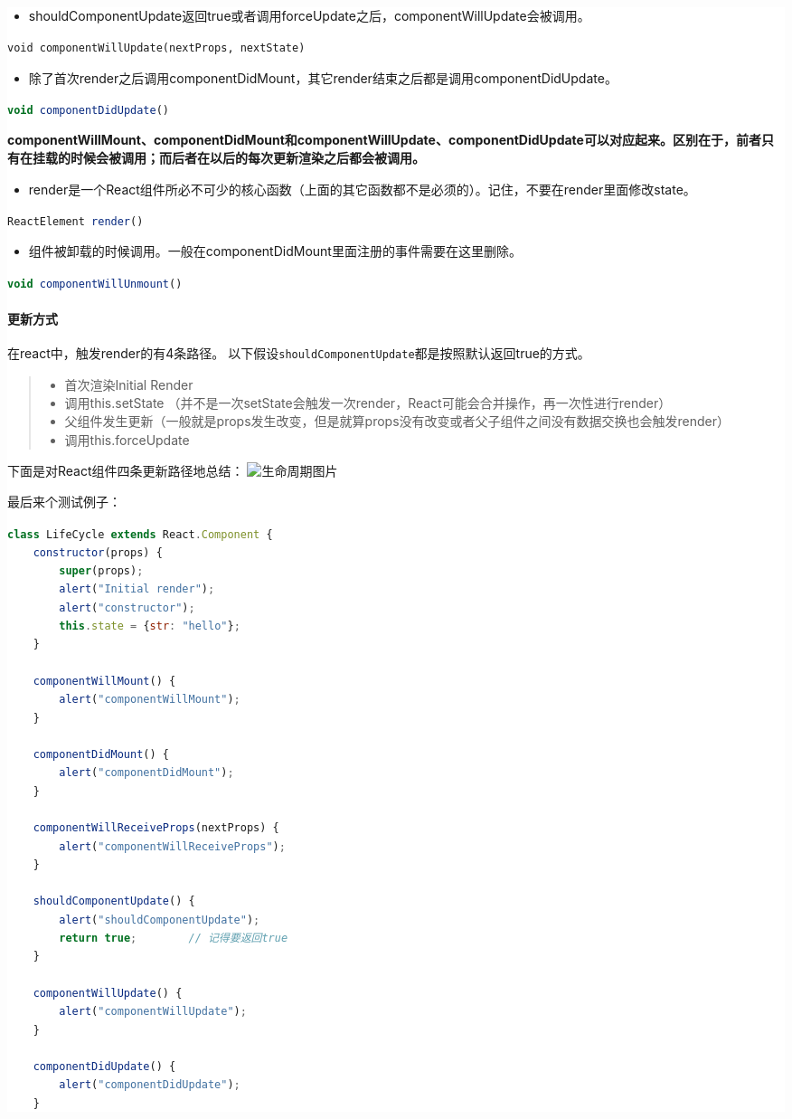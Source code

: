 ```javascript
```
- shouldComponentUpdate返回true或者调用forceUpdate之后，componentWillUpdate会被调用。
```
void componentWillUpdate(nextProps, nextState)
```
- 除了首次render之后调用componentDidMount，其它render结束之后都是调用componentDidUpdate。
```javascript
void componentDidUpdate()
```
**componentWillMount、componentDidMount和componentWillUpdate、componentDidUpdate可以对应起来。区别在于，前者只有在挂载的时候会被调用；而后者在以后的每次更新渲染之后都会被调用。**
- render是一个React组件所必不可少的核心函数（上面的其它函数都不是必须的）。记住，不要在render里面修改state。
```javascript
ReactElement render()
```
- 组件被卸载的时候调用。一般在componentDidMount里面注册的事件需要在这里删除。
```javascript
void componentWillUnmount()
```
#### 更新方式
在react中，触发render的有4条路径。
以下假设`shouldComponentUpdate`都是按照默认返回true的方式。
>- 首次渲染Initial Render
>- 调用this.setState （并不是一次setState会触发一次render，React可能会合并操作，再一次性进行render）
>- 父组件发生更新（一般就是props发生改变，但是就算props没有改变或者父子组件之间没有数据交换也会触发render）
>- 调用this.forceUpdate

下面是对React组件四条更新路径地总结：
![生命周期图片](https://upload-images.jianshu.io/upload_images/1814354-4bf62e54553a32b7.png?imageMogr2/auto-orient/)

最后来个测试例子：
```javascript
class LifeCycle extends React.Component {
    constructor(props) {
        super(props);
        alert("Initial render");
        alert("constructor");
        this.state = {str: "hello"};
    }

    componentWillMount() {
        alert("componentWillMount");
    }

    componentDidMount() {
        alert("componentDidMount");
    }

    componentWillReceiveProps(nextProps) {
        alert("componentWillReceiveProps");
    }

    shouldComponentUpdate() {
        alert("shouldComponentUpdate");
        return true;        // 记得要返回true
    }

    componentWillUpdate() {
        alert("componentWillUpdate");
    }

    componentDidUpdate() {
        alert("componentDidUpdate");
    }

```
